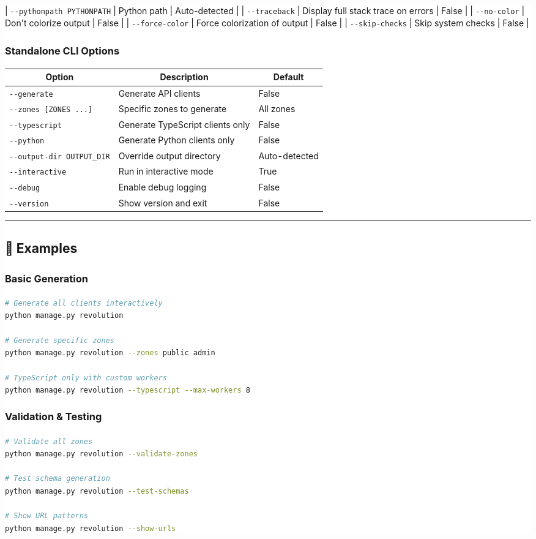 | `--pythonpath PYTHONPATH` | Python path | Auto-detected |
| `--traceback` | Display full stack trace on errors | False |
| `--no-color` | Don't colorize output | False |
| `--force-color` | Force colorization of output | False |
| `--skip-checks` | Skip system checks | False |

### Standalone CLI Options

| Option | Description | Default |
|--------|-------------|---------|
| `--generate` | Generate API clients | False |
| `--zones [ZONES ...]` | Specific zones to generate | All zones |
| `--typescript` | Generate TypeScript clients only | False |
| `--python` | Generate Python clients only | False |
| `--output-dir OUTPUT_DIR` | Override output directory | Auto-detected |
| `--interactive` | Run in interactive mode | True |
| `--debug` | Enable debug logging | False |
| `--version` | Show version and exit | False |

---

## 🎯 Examples

### Basic Generation

```bash
# Generate all clients interactively
python manage.py revolution

# Generate specific zones
python manage.py revolution --zones public admin

# TypeScript only with custom workers
python manage.py revolution --typescript --max-workers 8
```

### Validation & Testing

```bash
# Validate all zones
python manage.py revolution --validate-zones

# Test schema generation
python manage.py revolution --test-schemas

# Show URL patterns
python manage.py revolution --show-urls
```
